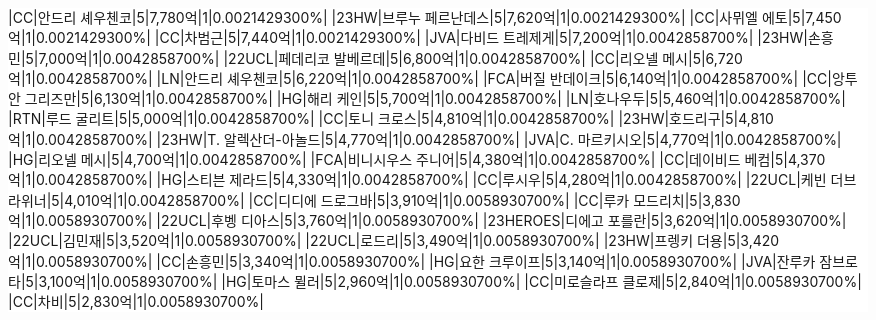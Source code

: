 |CC|안드리 셰우첸코|5|7,780억|1|0.0021429300%|
|23HW|브루누 페르난데스|5|7,620억|1|0.0021429300%|
|CC|사뮈엘 에토|5|7,450억|1|0.0021429300%|
|CC|차범근|5|7,440억|1|0.0021429300%|
|JVA|다비드 트레제게|5|7,200억|1|0.0042858700%|
|23HW|손흥민|5|7,000억|1|0.0042858700%|
|22UCL|페데리코 발베르데|5|6,800억|1|0.0042858700%|
|CC|리오넬 메시|5|6,720억|1|0.0042858700%|
|LN|안드리 셰우첸코|5|6,220억|1|0.0042858700%|
|FCA|버질 반데이크|5|6,140억|1|0.0042858700%|
|CC|앙투안 그리즈만|5|6,130억|1|0.0042858700%|
|HG|해리 케인|5|5,700억|1|0.0042858700%|
|LN|호나우두|5|5,460억|1|0.0042858700%|
|RTN|루드 굴리트|5|5,000억|1|0.0042858700%|
|CC|토니 크로스|5|4,810억|1|0.0042858700%|
|23HW|호드리구|5|4,810억|1|0.0042858700%|
|23HW|T. 알렉산더-아놀드|5|4,770억|1|0.0042858700%|
|JVA|C. 마르키시오|5|4,770억|1|0.0042858700%|
|HG|리오넬 메시|5|4,700억|1|0.0042858700%|
|FCA|비니시우스 주니어|5|4,380억|1|0.0042858700%|
|CC|데이비드 베컴|5|4,370억|1|0.0042858700%|
|HG|스티븐 제라드|5|4,330억|1|0.0042858700%|
|CC|루시우|5|4,280억|1|0.0042858700%|
|22UCL|케빈 더브라위너|5|4,010억|1|0.0042858700%|
|CC|디디에 드로그바|5|3,910억|1|0.0058930700%|
|CC|루카 모드리치|5|3,830억|1|0.0058930700%|
|22UCL|후벵 디아스|5|3,760억|1|0.0058930700%|
|23HEROES|디에고 포를란|5|3,620억|1|0.0058930700%|
|22UCL|김민재|5|3,520억|1|0.0058930700%|
|22UCL|로드리|5|3,490억|1|0.0058930700%|
|23HW|프렝키 더용|5|3,420억|1|0.0058930700%|
|CC|손흥민|5|3,340억|1|0.0058930700%|
|HG|요한 크루이프|5|3,140억|1|0.0058930700%|
|JVA|잔루카 잠브로타|5|3,100억|1|0.0058930700%|
|HG|토마스 뮐러|5|2,960억|1|0.0058930700%|
|CC|미로슬라프 클로제|5|2,840억|1|0.0058930700%|
|CC|차비|5|2,830억|1|0.0058930700%|